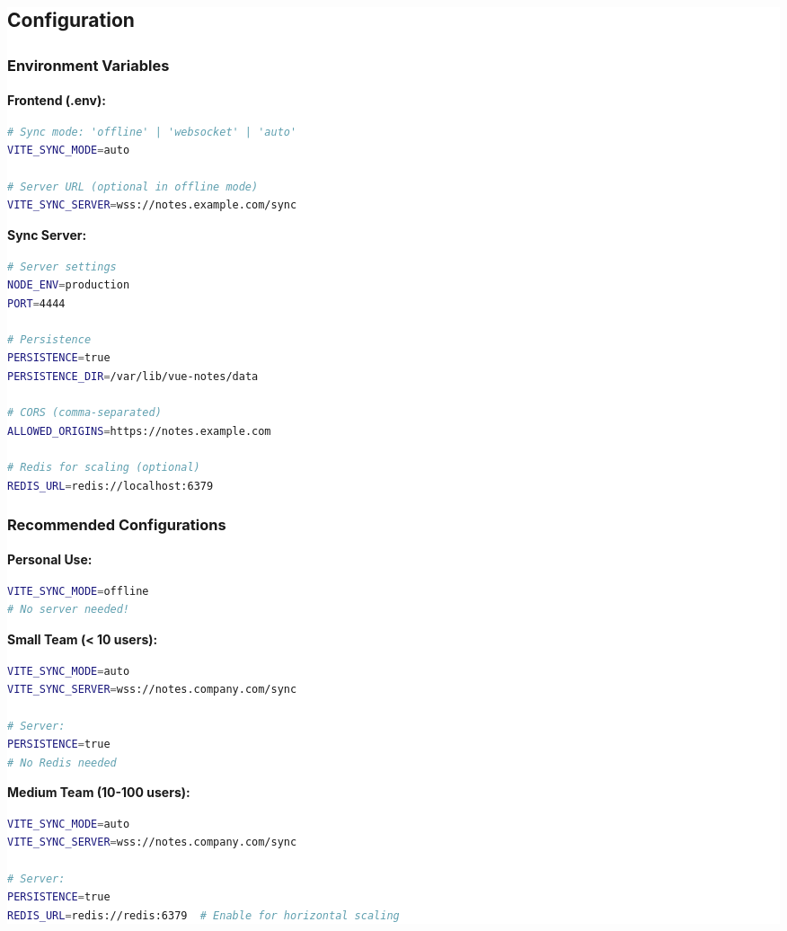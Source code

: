 ## Configuration

### Environment Variables

**Frontend (.env):**
```bash
# Sync mode: 'offline' | 'websocket' | 'auto'
VITE_SYNC_MODE=auto

# Server URL (optional in offline mode)
VITE_SYNC_SERVER=wss://notes.example.com/sync
```

**Sync Server:**
```bash
# Server settings
NODE_ENV=production
PORT=4444

# Persistence
PERSISTENCE=true
PERSISTENCE_DIR=/var/lib/vue-notes/data

# CORS (comma-separated)
ALLOWED_ORIGINS=https://notes.example.com

# Redis for scaling (optional)
REDIS_URL=redis://localhost:6379
```

### Recommended Configurations

**Personal Use:**
```bash
VITE_SYNC_MODE=offline
# No server needed!
```

**Small Team (< 10 users):**
```bash
VITE_SYNC_MODE=auto
VITE_SYNC_SERVER=wss://notes.company.com/sync

# Server:
PERSISTENCE=true
# No Redis needed
```

**Medium Team (10-100 users):**
```bash
VITE_SYNC_MODE=auto
VITE_SYNC_SERVER=wss://notes.company.com/sync

# Server:
PERSISTENCE=true
REDIS_URL=redis://redis:6379  # Enable for horizontal scaling
```
